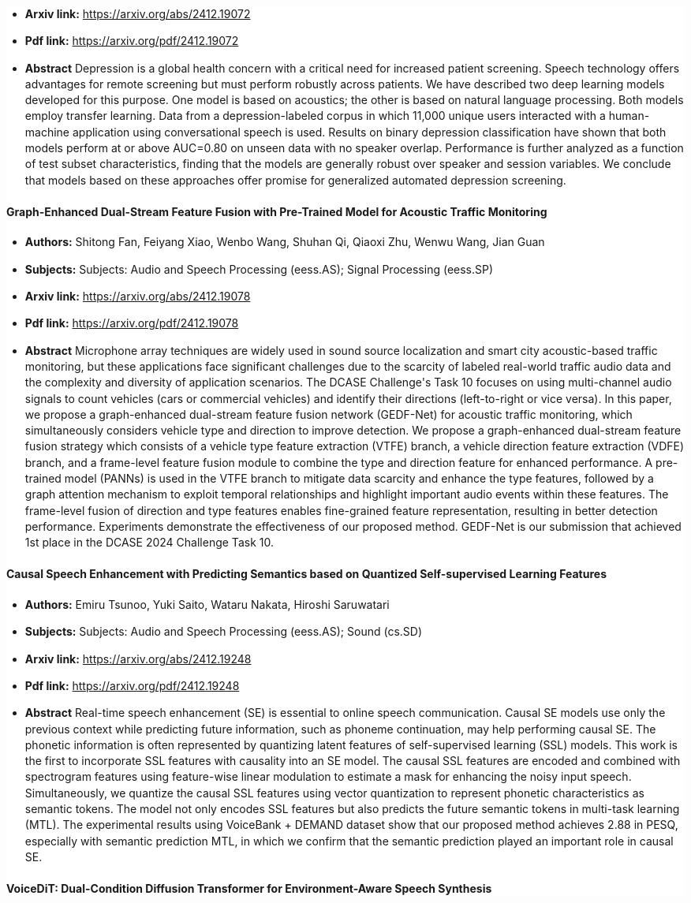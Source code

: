  - **Arxiv link:** https://arxiv.org/abs/2412.19072

 - **Pdf link:** https://arxiv.org/pdf/2412.19072

 - **Abstract**
 Depression is a global health concern with a critical need for increased patient screening. Speech technology offers advantages for remote screening but must perform robustly across patients. We have described two deep learning models developed for this purpose. One model is based on acoustics; the other is based on natural language processing. Both models employ transfer learning. Data from a depression-labeled corpus in which 11,000 unique users interacted with a human-machine application using conversational speech is used. Results on binary depression classification have shown that both models perform at or above AUC=0.80 on unseen data with no speaker overlap. Performance is further analyzed as a function of test subset characteristics, finding that the models are generally robust over speaker and session variables. We conclude that models based on these approaches offer promise for generalized automated depression screening.
#### Graph-Enhanced Dual-Stream Feature Fusion with Pre-Trained Model for Acoustic Traffic Monitoring
 - **Authors:** Shitong Fan, Feiyang Xiao, Wenbo Wang, Shuhan Qi, Qiaoxi Zhu, Wenwu Wang, Jian Guan
 - **Subjects:** Subjects:
Audio and Speech Processing (eess.AS); Signal Processing (eess.SP)
 - **Arxiv link:** https://arxiv.org/abs/2412.19078

 - **Pdf link:** https://arxiv.org/pdf/2412.19078

 - **Abstract**
 Microphone array techniques are widely used in sound source localization and smart city acoustic-based traffic monitoring, but these applications face significant challenges due to the scarcity of labeled real-world traffic audio data and the complexity and diversity of application scenarios. The DCASE Challenge's Task 10 focuses on using multi-channel audio signals to count vehicles (cars or commercial vehicles) and identify their directions (left-to-right or vice versa). In this paper, we propose a graph-enhanced dual-stream feature fusion network (GEDF-Net) for acoustic traffic monitoring, which simultaneously considers vehicle type and direction to improve detection. We propose a graph-enhanced dual-stream feature fusion strategy which consists of a vehicle type feature extraction (VTFE) branch, a vehicle direction feature extraction (VDFE) branch, and a frame-level feature fusion module to combine the type and direction feature for enhanced performance. A pre-trained model (PANNs) is used in the VTFE branch to mitigate data scarcity and enhance the type features, followed by a graph attention mechanism to exploit temporal relationships and highlight important audio events within these features. The frame-level fusion of direction and type features enables fine-grained feature representation, resulting in better detection performance. Experiments demonstrate the effectiveness of our proposed method. GEDF-Net is our submission that achieved 1st place in the DCASE 2024 Challenge Task 10.
#### Causal Speech Enhancement with Predicting Semantics based on Quantized Self-supervised Learning Features
 - **Authors:** Emiru Tsunoo, Yuki Saito, Wataru Nakata, Hiroshi Saruwatari
 - **Subjects:** Subjects:
Audio and Speech Processing (eess.AS); Sound (cs.SD)
 - **Arxiv link:** https://arxiv.org/abs/2412.19248

 - **Pdf link:** https://arxiv.org/pdf/2412.19248

 - **Abstract**
 Real-time speech enhancement (SE) is essential to online speech communication. Causal SE models use only the previous context while predicting future information, such as phoneme continuation, may help performing causal SE. The phonetic information is often represented by quantizing latent features of self-supervised learning (SSL) models. This work is the first to incorporate SSL features with causality into an SE model. The causal SSL features are encoded and combined with spectrogram features using feature-wise linear modulation to estimate a mask for enhancing the noisy input speech. Simultaneously, we quantize the causal SSL features using vector quantization to represent phonetic characteristics as semantic tokens. The model not only encodes SSL features but also predicts the future semantic tokens in multi-task learning (MTL). The experimental results using VoiceBank + DEMAND dataset show that our proposed method achieves 2.88 in PESQ, especially with semantic prediction MTL, in which we confirm that the semantic prediction played an important role in causal SE.
#### VoiceDiT: Dual-Condition Diffusion Transformer for Environment-Aware Speech Synthesis